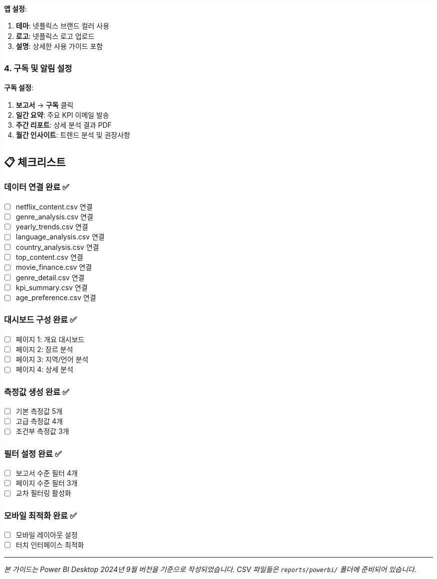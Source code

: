 **앱 설정**:
1. **테마**: 넷플릭스 브랜드 컬러 사용
2. **로고**: 넷플릭스 로고 업로드
3. **설명**: 상세한 사용 가이드 포함

### 4. 구독 및 알림 설정

**구독 설정**:
1. **보고서** → **구독** 클릭
2. **일간 요약**: 주요 KPI 이메일 발송
3. **주간 리포트**: 상세 분석 결과 PDF
4. **월간 인사이트**: 트렌드 분석 및 권장사항

## 📋 체크리스트

### 데이터 연결 완료 ✅
- [ ] netflix_content.csv 연결
- [ ] genre_analysis.csv 연결
- [ ] yearly_trends.csv 연결
- [ ] language_analysis.csv 연결
- [ ] country_analysis.csv 연결
- [ ] top_content.csv 연결
- [ ] movie_finance.csv 연결
- [ ] genre_detail.csv 연결
- [ ] kpi_summary.csv 연결
- [ ] age_preference.csv 연결

### 대시보드 구성 완료 ✅
- [ ] 페이지 1: 개요 대시보드
- [ ] 페이지 2: 장르 분석
- [ ] 페이지 3: 지역/언어 분석
- [ ] 페이지 4: 상세 분석

### 측정값 생성 완료 ✅
- [ ] 기본 측정값 5개
- [ ] 고급 측정값 4개
- [ ] 조건부 측정값 3개

### 필터 설정 완료 ✅
- [ ] 보고서 수준 필터 4개
- [ ] 페이지 수준 필터 3개
- [ ] 교차 필터링 활성화

### 모바일 최적화 완료 ✅
- [ ] 모바일 레이아웃 설정
- [ ] 터치 인터페이스 최적화

---

*본 가이드는 Power BI Desktop 2024년 9월 버전을 기준으로 작성되었습니다.*
*CSV 파일들은 `reports/powerbi/` 폴더에 준비되어 있습니다.*
